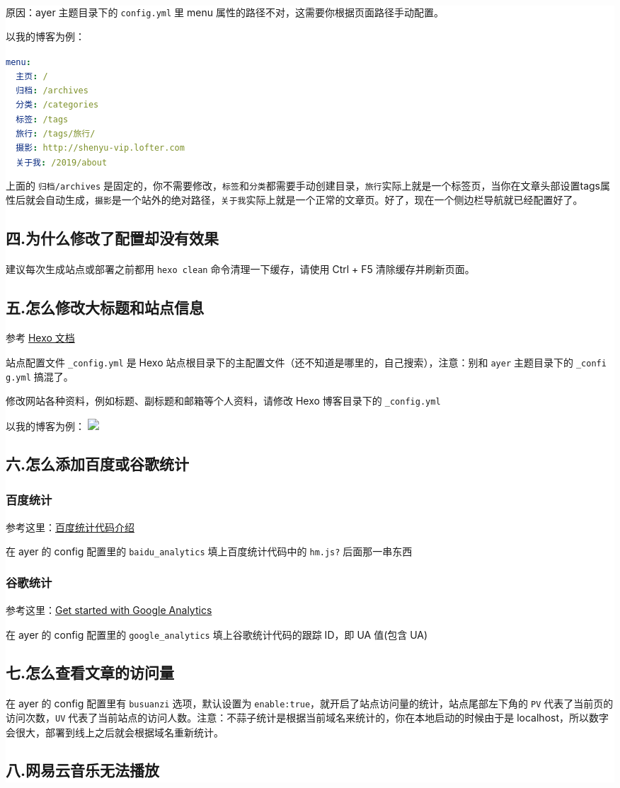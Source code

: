 原因：ayer 主题目录下的 `config.yml` 里 menu 属性的路径不对，这需要你根据页面路径手动配置。


以我的博客为例：

```yaml
menu:
  主页: /
  归档: /archives
  分类: /categories
  标签: /tags
  旅行: /tags/旅行/
  摄影: http://shenyu-vip.lofter.com
  关于我: /2019/about
```

上面的 `归档/archives` 是固定的，你不需要修改，`标签`和`分类`都需要手动创建目录，`旅行`实际上就是一个标签页，当你在文章头部设置tags属性后就会自动生成，`摄影`是一个站外的绝对路径，`关于我`实际上就是一个正常的文章页。好了，现在一个侧边栏导航就已经配置好了。

## 四.为什么修改了配置却没有效果

建议每次生成站点或部署之前都用 `hexo clean` 命令清理一下缓存，请使用 Ctrl + F5 清除缓存并刷新页面。

## 五.怎么修改大标题和站点信息

参考 [Hexo 文档](https://hexo.io/zh-cn/docs/configuration)

站点配置文件 `_config.yml` 是 Hexo 站点根目录下的主配置文件（还不知道是哪里的，自己搜索），注意：别和 `ayer` 主题目录下的 `_config.yml` 搞混了。

修改网站各种资料，例如标题、副标题和邮箱等个人资料，请修改 Hexo 博客目录下的 `_config.yml`

以我的博客为例：
![](https://pic.downk.cc/item/5e75c69c9d7d586a54cf119d.jpg)

## 六.怎么添加百度或谷歌统计

### 百度统计

参考这里：[百度统计代码介绍](https://tongji.baidu.com/web/help/article?id=174&type=0&castk=LTE%3D)

在 ayer 的 config 配置里的 `baidu_analytics` 填上百度统计代码中的 `hm.js?` 后面那一串东西

### 谷歌统计

参考这里：[Get started with Google Analytics](https://support.google.com/analytics/answer/1008015?hl=en)

在 ayer 的 config 配置里的 `google_analytics` 填上谷歌统计代码的跟踪 ID，即 UA 值(包含 UA)

## 七.怎么查看文章的访问量

在 ayer 的 config 配置里有 `busuanzi` 选项，默认设置为 `enable:true`，就开启了站点访问量的统计，站点尾部左下角的 `PV` 代表了当前页的访问次数，`UV` 代表了当前站点的访问人数。注意：不蒜子统计是根据当前域名来统计的，你在本地启动的时候由于是 localhost，所以数字会很大，部署到线上之后就会根据域名重新统计。

## 八.网易云音乐无法播放
